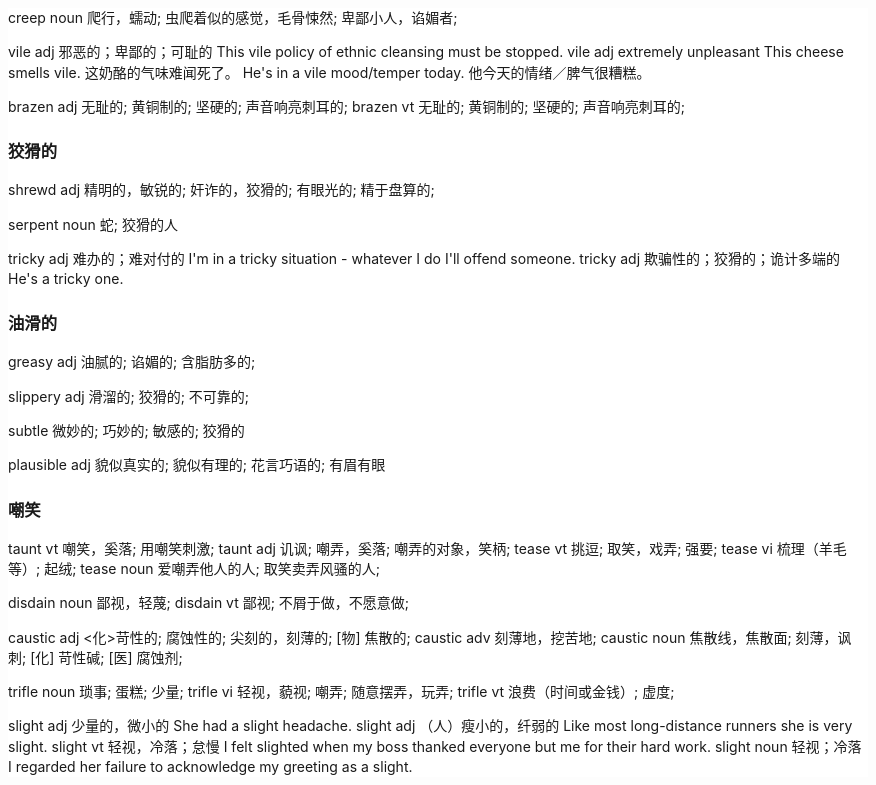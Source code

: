 creep noun 爬行，蠕动; 虫爬着似的感觉，毛骨悚然; 卑鄙小人，谄媚者;

vile adj 邪恶的；卑鄙的；可耻的
This vile policy of ethnic cleansing must be stopped.
vile adj extremely unpleasant
This cheese smells vile.
这奶酪的气味难闻死了。
He's in a vile mood/temper today.
他今天的情绪／脾气很糟糕。


brazen adj 无耻的; 黄铜制的; 坚硬的; 声音响亮刺耳的;
brazen vt 无耻的; 黄铜制的; 坚硬的; 声音响亮刺耳的;


### 狡猾的
shrewd adj 精明的，敏锐的; 奸诈的，狡猾的; 有眼光的; 精于盘算的;


serpent noun 蛇; 狡猾的人

tricky adj 难办的；难对付的 I'm in a tricky situation - whatever I do I'll offend someone.
tricky adj 欺骗性的；狡猾的；诡计多端的 He's a tricky one.




### 油滑的
greasy adj 油腻的; 谄媚的; 含脂肪多的;


slippery adj 滑溜的; 狡猾的; 不可靠的;

subtle 微妙的; 巧妙的; 敏感的; 狡猾的

plausible adj 貌似真实的; 貌似有理的; 花言巧语的; 有眉有眼

### 嘲笑
taunt vt 嘲笑，奚落; 用嘲笑刺激;
taunt adj 讥讽; 嘲弄，奚落; 嘲弄的对象，笑柄;
tease vt 挑逗; 取笑，戏弄; 强要;
tease vi 梳理（羊毛等）; 起绒;
tease noun 爱嘲弄他人的人; 取笑卖弄风骚的人;

disdain noun 鄙视，轻蔑;
disdain vt 鄙视; 不屑于做，不愿意做;

caustic adj <化>苛性的; 腐蚀性的; 尖刻的，刻薄的; [物] 焦散的;
caustic adv 刻薄地，挖苦地;
caustic noun 焦散线，焦散面; 刻薄，讽刺; [化] 苛性碱; [医] 腐蚀剂;

trifle noun 琐事; 蛋糕; 少量;
trifle vi 轻视，藐视; 嘲弄; 随意摆弄，玩弄;
trifle vt 浪费（时间或金钱）; 虚度;

slight adj 少量的，微小的 She had a slight headache.
slight adj （人）瘦小的，纤弱的 Like most long-distance runners she is very slight.
slight vt 轻视，冷落；怠慢 I felt slighted when my boss thanked everyone but me for their hard work.
slight noun 轻视；冷落 I regarded her failure to acknowledge my greeting as a slight.
